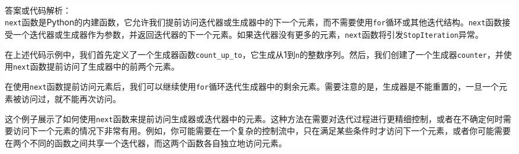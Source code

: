 答案或代码解析：  
`next`函数是Python的内建函数，它允许我们提前访问迭代器或生成器中的下一个元素，而不需要使用`for`循环或其他迭代结构。`next`函数接受一个迭代器或生成器作为参数，并返回迭代器的下一个元素。如果迭代器没有更多的元素，`next`函数将引发`StopIteration`异常。

在上述代码示例中，我们首先定义了一个生成器函数`count_up_to`，它生成从1到`n`的整数序列。然后，我们创建了一个生成器`counter`，并使用`next`函数提前访问了生成器中的前两个元素。

在使用`next`函数提前访问元素后，我们可以继续使用`for`循环迭代生成器中的剩余元素。需要注意的是，生成器是不能重置的，一旦一个元素被访问过，就不能再次访问。

这个例子展示了如何使用`next`函数来提前访问生成器或迭代器中的元素。这种方法在需要对迭代过程进行更精细控制，或者在不确定何时需要访问下一个元素的情况下非常有用。例如，你可能需要在一个复杂的控制流中，只在满足某些条件时才访问下一个元素，或者你可能需要在两个不同的函数之间共享一个迭代器，而这两个函数各自独立地访问元素。